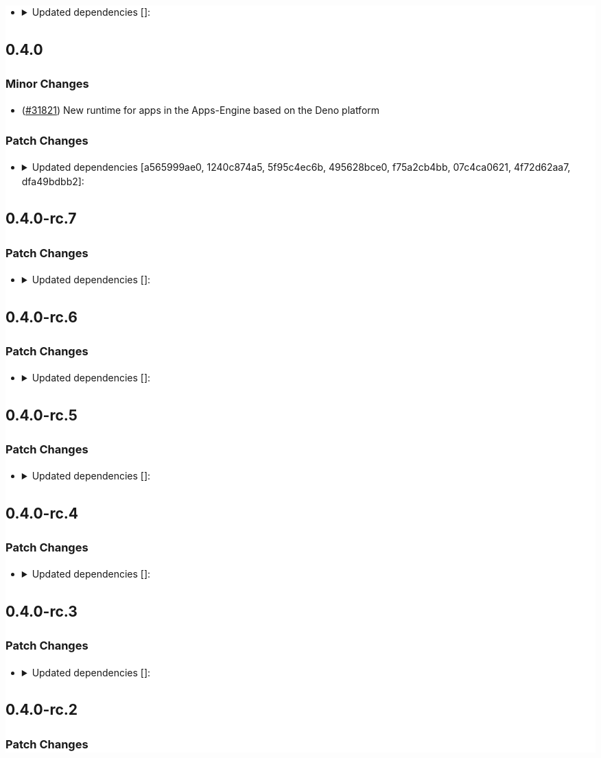 - <details><summary>Updated dependencies []:</summary></details>

## 0.4.0

### Minor Changes

- ([#31821](https://github.com/RocketChat/Rocket.Chat/pull/31821)) New runtime for apps in the Apps-Engine based on the Deno platform

### Patch Changes

- <details><summary>Updated dependencies [a565999ae0, 1240c874a5, 5f95c4ec6b, 495628bce0, f75a2cb4bb, 07c4ca0621, 4f72d62aa7, dfa49bdbb2]:</summary></details>

## 0.4.0-rc.7

### Patch Changes

- <details><summary>Updated dependencies []:</summary></details>

## 0.4.0-rc.6

### Patch Changes

- <details><summary>Updated dependencies []:</summary></details>

## 0.4.0-rc.5

### Patch Changes

- <details><summary>Updated dependencies []:</summary></details>

## 0.4.0-rc.4

### Patch Changes

- <details><summary>Updated dependencies []:</summary></details>

## 0.4.0-rc.3

### Patch Changes

- <details><summary>Updated dependencies []:</summary></details>

## 0.4.0-rc.2

### Patch Changes
